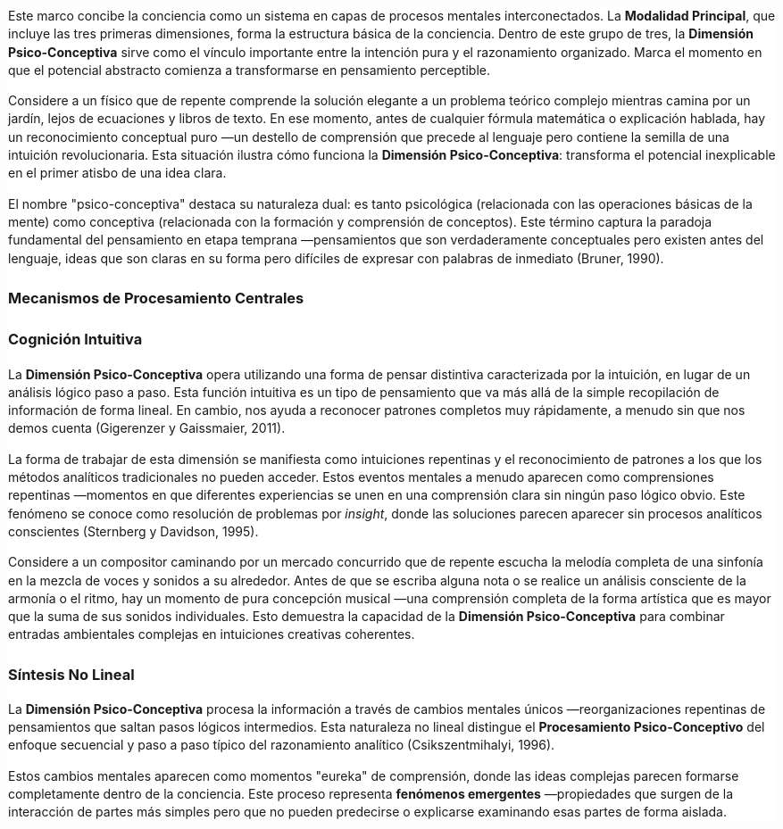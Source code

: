 Este marco concibe la conciencia como un sistema en capas de procesos mentales interconectados. La **Modalidad Principal**, que incluye las tres primeras dimensiones, forma la estructura básica de la conciencia. Dentro de este grupo de tres, la **Dimensión Psico-Conceptiva** sirve como el vínculo importante entre la intención pura y el razonamiento organizado. Marca el momento en que el potencial abstracto comienza a transformarse en pensamiento perceptible.

Considere a un físico que de repente comprende la solución elegante a un problema teórico complejo mientras camina por un jardín, lejos de ecuaciones y libros de texto. En ese momento, antes de cualquier fórmula matemática o explicación hablada, hay un reconocimiento conceptual puro —un destello de comprensión que precede al lenguaje pero contiene la semilla de una intuición revolucionaria. Esta situación ilustra cómo funciona la **Dimensión Psico-Conceptiva**: transforma el potencial inexplicable en el primer atisbo de una idea clara.

El nombre "psico-conceptiva" destaca su naturaleza dual: es tanto psicológica (relacionada con las operaciones básicas de la mente) como conceptiva (relacionada con la formación y comprensión de conceptos). Este término captura la paradoja fundamental del pensamiento en etapa temprana —pensamientos que son verdaderamente conceptuales pero existen antes del lenguaje, ideas que son claras en su forma pero difíciles de expresar con palabras de inmediato (Bruner, 1990).

### Mecanismos de Procesamiento Centrales

### Cognición Intuitiva

La **Dimensión Psico-Conceptiva** opera utilizando una forma de pensar distintiva caracterizada por la intuición, en lugar de un análisis lógico paso a paso. Esta función intuitiva es un tipo de pensamiento que va más allá de la simple recopilación de información de forma lineal. En cambio, nos ayuda a reconocer patrones completos muy rápidamente, a menudo sin que nos demos cuenta (Gigerenzer y Gaissmaier, 2011).

La forma de trabajar de esta dimensión se manifiesta como intuiciones repentinas y el reconocimiento de patrones a los que los métodos analíticos tradicionales no pueden acceder. Estos eventos mentales a menudo aparecen como comprensiones repentinas —momentos en que diferentes experiencias se unen en una comprensión clara sin ningún paso lógico obvio. Este fenómeno se conoce como resolución de problemas por *insight*, donde las soluciones parecen aparecer sin procesos analíticos conscientes (Sternberg y Davidson, 1995).

Considere a un compositor caminando por un mercado concurrido que de repente escucha la melodía completa de una sinfonía en la mezcla de voces y sonidos a su alrededor. Antes de que se escriba alguna nota o se realice un análisis consciente de la armonía o el ritmo, hay un momento de pura concepción musical —una comprensión completa de la forma artística que es mayor que la suma de sus sonidos individuales. Esto demuestra la capacidad de la **Dimensión Psico-Conceptiva** para combinar entradas ambientales complejas en intuiciones creativas coherentes.

### Síntesis No Lineal

La **Dimensión Psico-Conceptiva** procesa la información a través de cambios mentales únicos —reorganizaciones repentinas de pensamientos que saltan pasos lógicos intermedios. Esta naturaleza no lineal distingue el **Procesamiento Psico-Conceptivo** del enfoque secuencial y paso a paso típico del razonamiento analítico (Csikszentmihalyi, 1996).

Estos cambios mentales aparecen como momentos "eureka" de comprensión, donde las ideas complejas parecen formarse completamente dentro de la conciencia. Este proceso representa **fenómenos emergentes** —propiedades que surgen de la interacción de partes más simples pero que no pueden predecirse o explicarse examinando esas partes de forma aislada.
